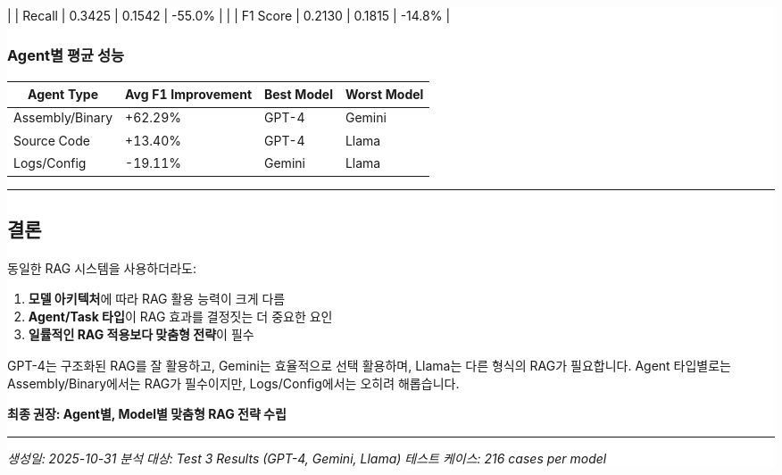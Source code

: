 |        | Recall    | 0.3425  | 0.1542  | -55.0%   |
|        | F1 Score  | 0.2130  | 0.1815  | -14.8%   |

### Agent별 평균 성능

| Agent Type      | Avg F1 Improvement | Best Model | Worst Model |
|-----------------|-------------------|------------|-------------|
| Assembly/Binary | +62.29%           | GPT-4      | Gemini      |
| Source Code     | +13.40%           | GPT-4      | Llama       |
| Logs/Config     | -19.11%           | Gemini     | Llama       |

---

## 결론

동일한 RAG 시스템을 사용하더라도:
1. **모델 아키텍처**에 따라 RAG 활용 능력이 크게 다름
2. **Agent/Task 타입**이 RAG 효과를 결정짓는 더 중요한 요인
3. **일률적인 RAG 적용보다 맞춤형 전략**이 필수

GPT-4는 구조화된 RAG를 잘 활용하고, Gemini는 효율적으로 선택 활용하며, Llama는 다른 형식의 RAG가 필요합니다. Agent 타입별로는 Assembly/Binary에서는 RAG가 필수이지만, Logs/Config에서는 오히려 해롭습니다.

**최종 권장: Agent별, Model별 맞춤형 RAG 전략 수립**

---

*생성일: 2025-10-31*
*분석 대상: Test 3 Results (GPT-4, Gemini, Llama)*
*테스트 케이스: 216 cases per model*
